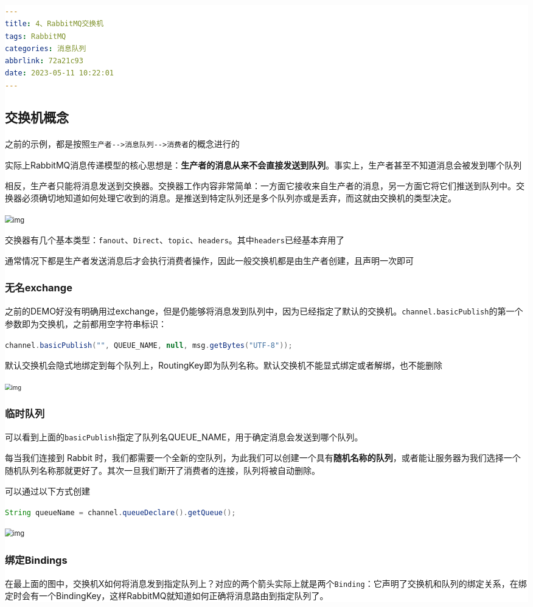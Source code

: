 ```yaml
---
title: 4、RabbitMQ交换机
tags: RabbitMQ
categories: 消息队列
abbrlink: 72a21c93
date: 2023-05-11 10:22:01
---
```

## 交换机概念

之前的示例，都是按照`生产者-->消息队列-->消费者`的概念进行的

实际上RabbitMQ消息传递模型的核心思想是：**生产者的消息从来不会直接发送到队列**。事实上，生产者甚至不知道消息会被发到哪个队列

相反，生产者只能将消息发送到交换器。交换器工作内容非常简单：一方面它接收来自生产者的消息，另一方面它将它们推送到队列中。交换器必须确切地知道如何处理它收到的消息。是推送到特定队列还是多个队列亦或是丢弃，而这就由交换机的类型决定。

<img referrerpolicy="no-referrer" src="https://cdn.nlark.com/yuque/0/2022/png/23183050/1657175708664-46a07f76-04f2-440a-96aa-a3a225aa2738.png" alt="img" style="zoom:80%;" />

交换器有几个基本类型：`fanout`、`Direct`、`topic`、`headers`。其中`headers`已经基本弃用了

通常情况下都是生产者发送消息后才会执行消费者操作，因此一般交换机都是由生产者创建，且声明一次即可

### 无名exchange

之前的DEMO好没有明确用过exchange，但是仍能够将消息发到队列中，因为已经指定了默认的交换机。`channel.basicPublish`的第一个参数即为交换机，之前都用空字符串标识：

```java
channel.basicPublish("", QUEUE_NAME, null, msg.getBytes("UTF-8"));
```

默认交换机会隐式地绑定到每个队列上，RoutingKey即为队列名称。默认交换机不能显式绑定或者解绑，也不能删除

<img referrerpolicy="no-referrer" src="https://cdn.nlark.com/yuque/0/2022/png/23183050/1657266583824-e3d7718d-2881-4a80-be0f-548568758561.png" alt="img" style="zoom: 67%;" />

### 临时队列

可以看到上面的`basicPublish`指定了队列名QUEUE_NAME，用于确定消息会发送到哪个队列。

每当我们连接到 Rabbit 时，我们都需要一个全新的空队列，为此我们可以创建一个具有**随机名称的队列**，或者能让服务器为我们选择一个随机队列名称那就更好了。其次一旦我们断开了消费者的连接，队列将被自动删除。

可以通过以下方式创建

```java
String queueName = channel.queueDeclare().getQueue();
```

<img referrerpolicy="no-referrer" src="https://cdn.nlark.com/yuque/0/2022/png/23183050/1657269026760-961d8b83-a75e-4224-9468-3439ea26aa57.png" alt="img" style="zoom:80%;" />

### 绑定Bindings

在最上面的图中，交换机X如何将消息发到指定队列上？对应的两个箭头实际上就是两个`Binding`：它声明了交换机和队列的绑定关系，在绑定时会有一个BindingKey，这样RabbitMQ就知道如何正确将消息路由到指定队列了。
